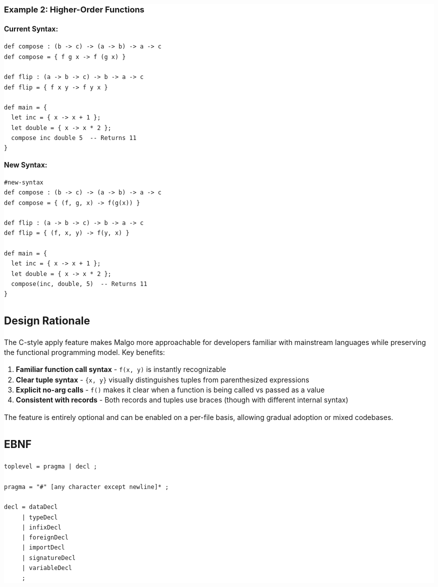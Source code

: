 ### Example 2: Higher-Order Functions

**Current Syntax:**

```malgo
def compose : (b -> c) -> (a -> b) -> a -> c
def compose = { f g x -> f (g x) }

def flip : (a -> b -> c) -> b -> a -> c
def flip = { f x y -> f y x }

def main = {
  let inc = { x -> x + 1 };
  let double = { x -> x * 2 };
  compose inc double 5  -- Returns 11
}
```

**New Syntax:**

```malgo
#new-syntax
def compose : (b -> c) -> (a -> b) -> a -> c
def compose = { (f, g, x) -> f(g(x)) }

def flip : (a -> b -> c) -> b -> a -> c
def flip = { (f, x, y) -> f(y, x) }

def main = {
  let inc = { x -> x + 1 };
  let double = { x -> x * 2 };
  compose(inc, double, 5)  -- Returns 11
}
```

## Design Rationale

The C-style apply feature makes Malgo more approachable for developers familiar with mainstream languages while preserving the functional programming model. Key benefits:

1. **Familiar function call syntax** - `f(x, y)` is instantly recognizable
2. **Clear tuple syntax** - `{x, y}` visually distinguishes tuples from parenthesized expressions
3. **Explicit no-arg calls** - `f()` makes it clear when a function is being called vs passed as a value
4. **Consistent with records** - Both records and tuples use braces (though with different internal syntax)

The feature is entirely optional and can be enabled on a per-file basis, allowing gradual adoption or mixed codebases.

## EBNF

```ebnf
toplevel = pragma | decl ;

pragma = "#" [any character except newline]* ;

decl = dataDecl
     | typeDecl
     | infixDecl
     | foreignDecl
     | importDecl
     | signatureDecl
     | variableDecl
     ;

```